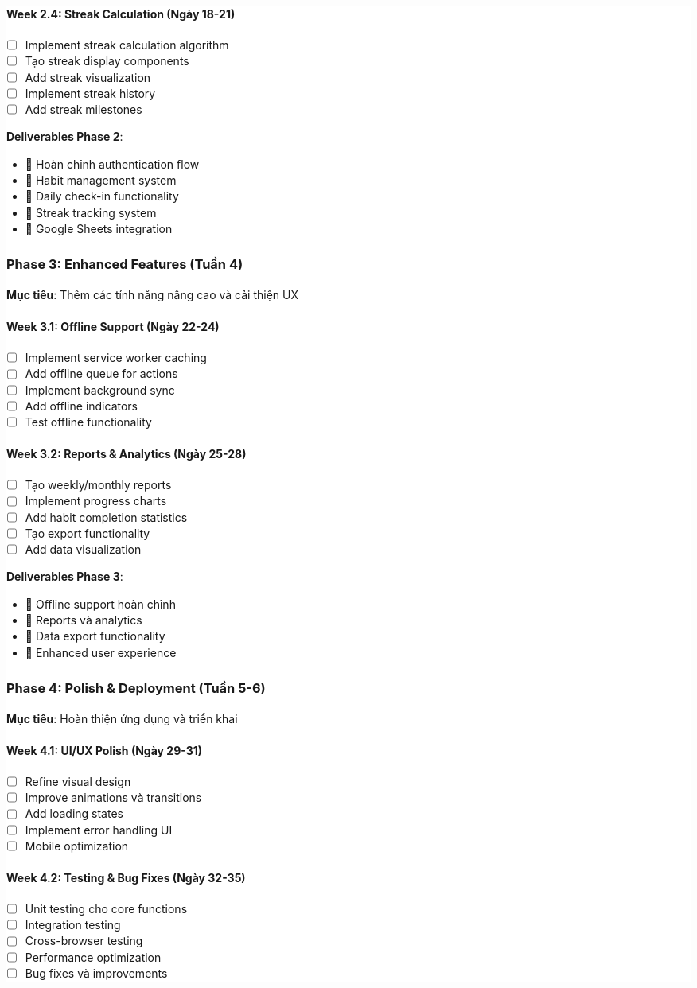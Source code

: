 #### Week 2.4: Streak Calculation (Ngày 18-21)
- [ ] Implement streak calculation algorithm
- [ ] Tạo streak display components
- [ ] Add streak visualization
- [ ] Implement streak history
- [ ] Add streak milestones

**Deliverables Phase 2**:
- 🔄 Hoàn chỉnh authentication flow
- 🔄 Habit management system
- 🔄 Daily check-in functionality
- 🔄 Streak tracking system
- 🔄 Google Sheets integration

### Phase 3: Enhanced Features (Tuần 4)
**Mục tiêu**: Thêm các tính năng nâng cao và cải thiện UX

#### Week 3.1: Offline Support (Ngày 22-24)
- [ ] Implement service worker caching
- [ ] Add offline queue for actions
- [ ] Implement background sync
- [ ] Add offline indicators
- [ ] Test offline functionality

#### Week 3.2: Reports & Analytics (Ngày 25-28)
- [ ] Tạo weekly/monthly reports
- [ ] Implement progress charts
- [ ] Add habit completion statistics
- [ ] Tạo export functionality
- [ ] Add data visualization

**Deliverables Phase 3**:
- 🔄 Offline support hoàn chỉnh
- 🔄 Reports và analytics
- 🔄 Data export functionality
- 🔄 Enhanced user experience

### Phase 4: Polish & Deployment (Tuần 5-6)
**Mục tiêu**: Hoàn thiện ứng dụng và triển khai

#### Week 4.1: UI/UX Polish (Ngày 29-31)
- [ ] Refine visual design
- [ ] Improve animations và transitions
- [ ] Add loading states
- [ ] Implement error handling UI
- [ ] Mobile optimization

#### Week 4.2: Testing & Bug Fixes (Ngày 32-35)
- [ ] Unit testing cho core functions
- [ ] Integration testing
- [ ] Cross-browser testing
- [ ] Performance optimization
- [ ] Bug fixes và improvements
